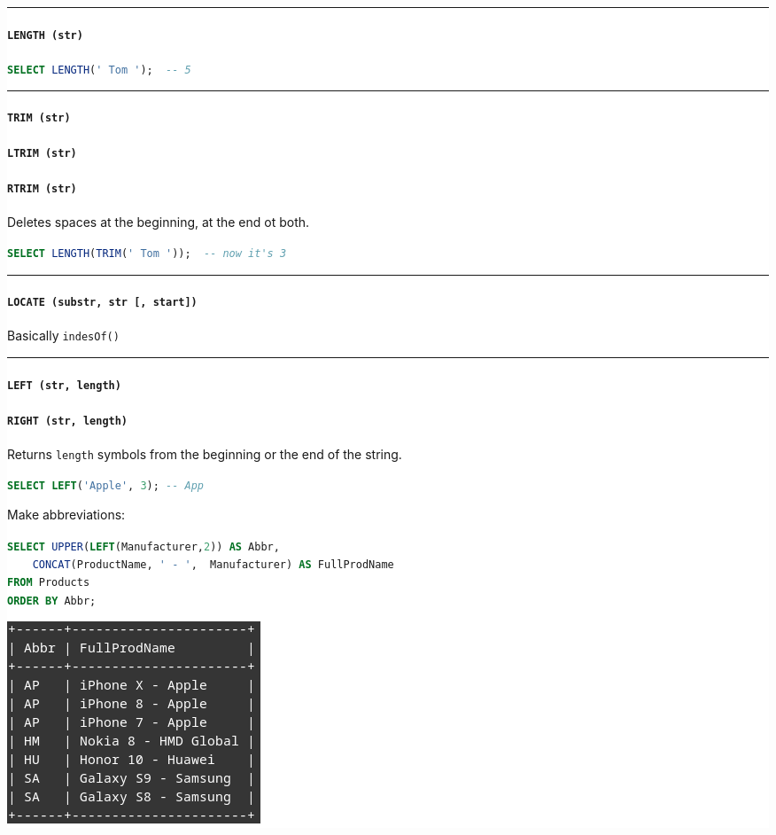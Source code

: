 ***

#### `LENGTH (str)`

```sql
SELECT LENGTH(' Tom ');  -- 5
```

***

#### `TRIM (str)`
#### `LTRIM (str)`
#### `RTRIM (str)`

Deletes spaces at the beginning, at the end ot both.

```sql
SELECT LENGTH(TRIM(' Tom '));  -- now it's 3
```

***

#### `LOCATE (substr, str [, start])`

Basically `indesOf()`

***

#### `LEFT (str, length)` 
#### `RIGHT (str, length)`

Returns `length` symbols from the beginning or the end of the string.

```sql
SELECT LEFT('Apple', 3); -- App
```

Make abbreviations:

```sql
SELECT UPPER(LEFT(Manufacturer,2)) AS Abbr,
	CONCAT(ProductName, ' - ',  Manufacturer) AS FullProdName
FROM Products
ORDER BY Abbr;
```

![](img/2020-12-27-23-22-23.png)
